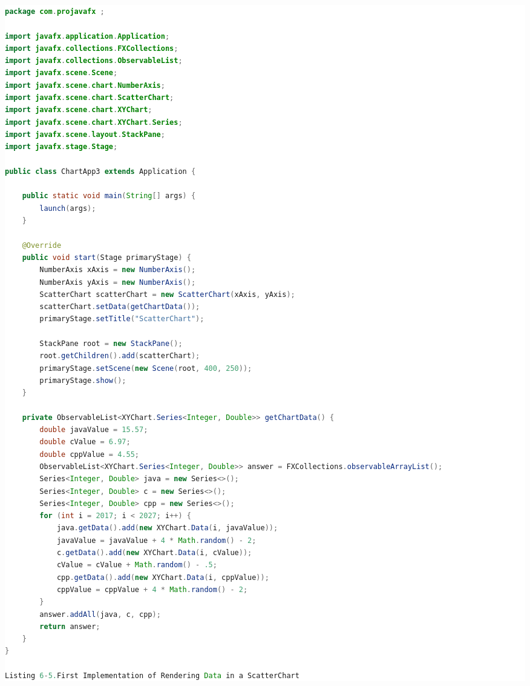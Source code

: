 ```java
package com.projavafx ;

import javafx.application.Application;
import javafx.collections.FXCollections;
import javafx.collections.ObservableList;
import javafx.scene.Scene;
import javafx.scene.chart.NumberAxis;
import javafx.scene.chart.ScatterChart;
import javafx.scene.chart.XYChart;
import javafx.scene.chart.XYChart.Series;
import javafx.scene.layout.StackPane;
import javafx.stage.Stage;

public class ChartApp3 extends Application {

    public static void main(String[] args) {
        launch(args);
    }

    @Override
    public void start(Stage primaryStage) {
        NumberAxis xAxis = new NumberAxis();
        NumberAxis yAxis = new NumberAxis();
        ScatterChart scatterChart = new ScatterChart(xAxis, yAxis);
        scatterChart.setData(getChartData());
        primaryStage.setTitle("ScatterChart");

        StackPane root = new StackPane();
        root.getChildren().add(scatterChart);
        primaryStage.setScene(new Scene(root, 400, 250));
        primaryStage.show();
    }

    private ObservableList<XYChart.Series<Integer, Double>> getChartData() {
        double javaValue = 15.57;
        double cValue = 6.97;
        double cppValue = 4.55;
        ObservableList<XYChart.Series<Integer, Double>> answer = FXCollections.observableArrayList();
        Series<Integer, Double> java = new Series<>();
        Series<Integer, Double> c = new Series<>();
        Series<Integer, Double> cpp = new Series<>();
        for (int i = 2017; i < 2027; i++) {
            java.getData().add(new XYChart.Data(i, javaValue));
            javaValue = javaValue + 4 * Math.random() - 2;
            c.getData().add(new XYChart.Data(i, cValue));
            cValue = cValue + Math.random() - .5;
            cpp.getData().add(new XYChart.Data(i, cppValue));
            cppValue = cppValue + 4 * Math.random() - 2;
        }
        answer.addAll(java, c, cpp);
        return answer;
    }
}

Listing 6-5.First Implementation of Rendering Data in a ScatterChart

```
